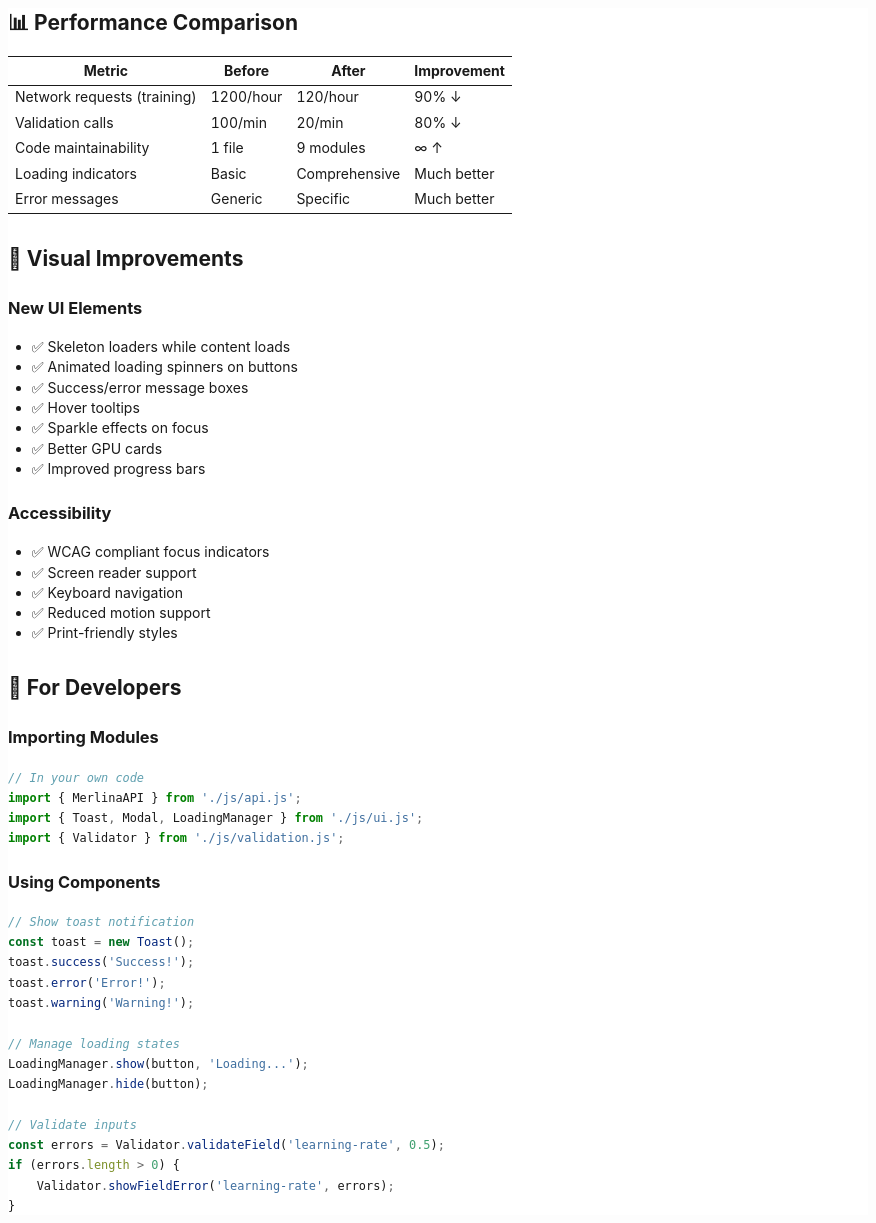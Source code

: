 ## 📊 Performance Comparison

| Metric | Before | After | Improvement |
|--------|--------|-------|-------------|
| Network requests (training) | 1200/hour | 120/hour | 90% ↓ |
| Validation calls | 100/min | 20/min | 80% ↓ |
| Code maintainability | 1 file | 9 modules | ∞ ↑ |
| Loading indicators | Basic | Comprehensive | Much better |
| Error messages | Generic | Specific | Much better |

## 🎨 Visual Improvements

### New UI Elements
- ✅ Skeleton loaders while content loads
- ✅ Animated loading spinners on buttons
- ✅ Success/error message boxes
- ✅ Hover tooltips
- ✅ Sparkle effects on focus
- ✅ Better GPU cards
- ✅ Improved progress bars

### Accessibility
- ✅ WCAG compliant focus indicators
- ✅ Screen reader support
- ✅ Keyboard navigation
- ✅ Reduced motion support
- ✅ Print-friendly styles

## 🔧 For Developers

### Importing Modules
```javascript
// In your own code
import { MerlinaAPI } from './js/api.js';
import { Toast, Modal, LoadingManager } from './js/ui.js';
import { Validator } from './js/validation.js';
```

### Using Components
```javascript
// Show toast notification
const toast = new Toast();
toast.success('Success!');
toast.error('Error!');
toast.warning('Warning!');

// Manage loading states
LoadingManager.show(button, 'Loading...');
LoadingManager.hide(button);

// Validate inputs
const errors = Validator.validateField('learning-rate', 0.5);
if (errors.length > 0) {
    Validator.showFieldError('learning-rate', errors);
}
```
